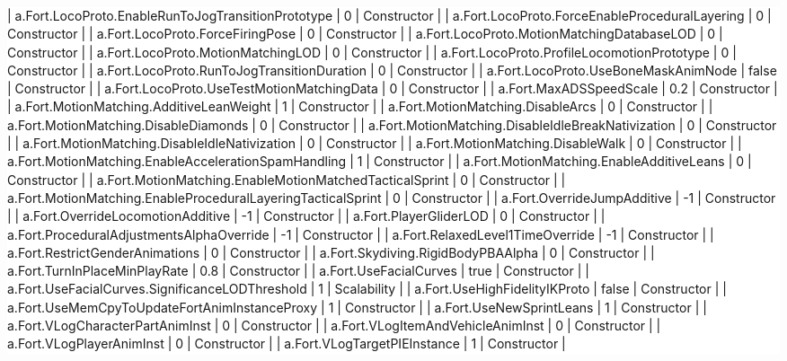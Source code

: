 | a.Fort.LocoProto.EnableRunToJogTransitionPrototype | 0 | Constructor |
| a.Fort.LocoProto.ForceEnableProceduralLayering | 0 | Constructor |
| a.Fort.LocoProto.ForceFiringPose | 0 | Constructor |
| a.Fort.LocoProto.MotionMatchingDatabaseLOD | 0 | Constructor |
| a.Fort.LocoProto.MotionMatchingLOD | 0 | Constructor |
| a.Fort.LocoProto.ProfileLocomotionPrototype | 0 | Constructor |
| a.Fort.LocoProto.RunToJogTransitionDuration | 0 | Constructor |
| a.Fort.LocoProto.UseBoneMaskAnimNode | false | Constructor |
| a.Fort.LocoProto.UseTestMotionMatchingData | 0 | Constructor |
| a.Fort.MaxADSSpeedScale | 0.2 | Constructor |
| a.Fort.MotionMatching.AdditiveLeanWeight | 1 | Constructor |
| a.Fort.MotionMatching.DisableArcs | 0 | Constructor |
| a.Fort.MotionMatching.DisableDiamonds | 0 | Constructor |
| a.Fort.MotionMatching.DisableIdleBreakNativization | 0 | Constructor |
| a.Fort.MotionMatching.DisableIdleNativization | 0 | Constructor |
| a.Fort.MotionMatching.DisableWalk | 0 | Constructor |
| a.Fort.MotionMatching.EnableAccelerationSpamHandling | 1 | Constructor |
| a.Fort.MotionMatching.EnableAdditiveLeans | 0 | Constructor |
| a.Fort.MotionMatching.EnableMotionMatchedTacticalSprint | 0 | Constructor |
| a.Fort.MotionMatching.EnableProceduralLayeringTacticalSprint | 0 | Constructor |
| a.Fort.OverrideJumpAdditive | -1 | Constructor |
| a.Fort.OverrideLocomotionAdditive | -1 | Constructor |
| a.Fort.PlayerGliderLOD | 0 | Constructor |
| a.Fort.ProceduralAdjustmentsAlphaOverride | -1 | Constructor |
| a.Fort.RelaxedLevel1TimeOverride | -1 | Constructor |
| a.Fort.RestrictGenderAnimations | 0 | Constructor |
| a.Fort.Skydiving.RigidBodyPBAAlpha | 0 | Constructor |
| a.Fort.TurnInPlaceMinPlayRate | 0.8 | Constructor |
| a.Fort.UseFacialCurves | true | Constructor |
| a.Fort.UseFacialCurves.SignificanceLODThreshold | 1 | Scalability |
| a.Fort.UseHighFidelityIKProto | false | Constructor |
| a.Fort.UseMemCpyToUpdateFortAnimInstanceProxy | 1 | Constructor |
| a.Fort.UseNewSprintLeans | 1 | Constructor |
| a.Fort.VLogCharacterPartAnimInst | 0 | Constructor |
| a.Fort.VLogItemAndVehicleAnimInst | 0 | Constructor |
| a.Fort.VLogPlayerAnimInst | 0 | Constructor |
| a.Fort.VLogTargetPIEInstance | 1 | Constructor |